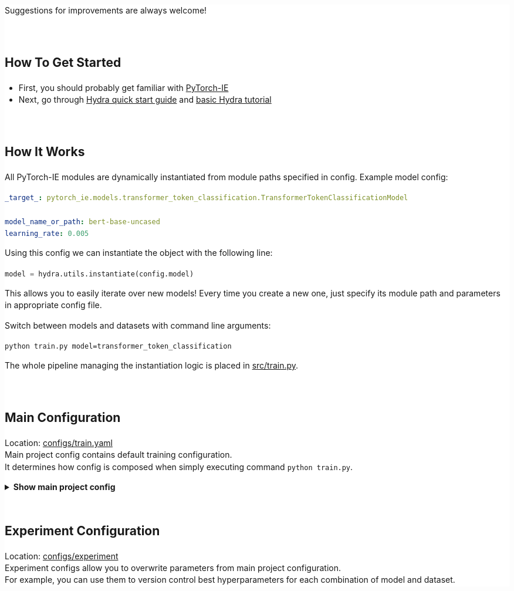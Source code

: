 Suggestions for improvements are always welcome!

<br>

## How To Get Started

- First, you should probably get familiar with [PyTorch-IE](https://github.com/ChristophAlt/pytorch-ie)
- Next, go through [Hydra quick start guide](https://hydra.cc/docs/intro/) and [basic Hydra tutorial](https://hydra.cc/docs/tutorials/basic/your_first_app/simple_cli/)

<br>

## How It Works

All PyTorch-IE modules are dynamically instantiated from module paths specified in config. Example model config:

```yaml
_target_: pytorch_ie.models.transformer_token_classification.TransformerTokenClassificationModel

model_name_or_path: bert-base-uncased
learning_rate: 0.005
```

Using this config we can instantiate the object with the following line:

```python
model = hydra.utils.instantiate(config.model)
```

This allows you to easily iterate over new models! Every time you create a new one, just specify its module path and parameters in appropriate config file. <br>

Switch between models and datasets with command line arguments:

```bash
python train.py model=transformer_token_classification
```

The whole pipeline managing the instantiation logic is placed in [src/train.py](src/train.py).

<br>

## Main Configuration

Location: [configs/train.yaml](configs/train.yaml) <br>
Main project config contains default training configuration.<br>
It determines how config is composed when simply executing command `python train.py`.<br>

<details><summary><b>Show main project config</b></summary></details>

<br>

## Experiment Configuration

Location: [configs/experiment](configs/experiment)<br>
Experiment configs allow you to overwrite parameters from main project configuration.<br>
For example, you can use them to version control best hyperparameters for each combination of model and dataset.
